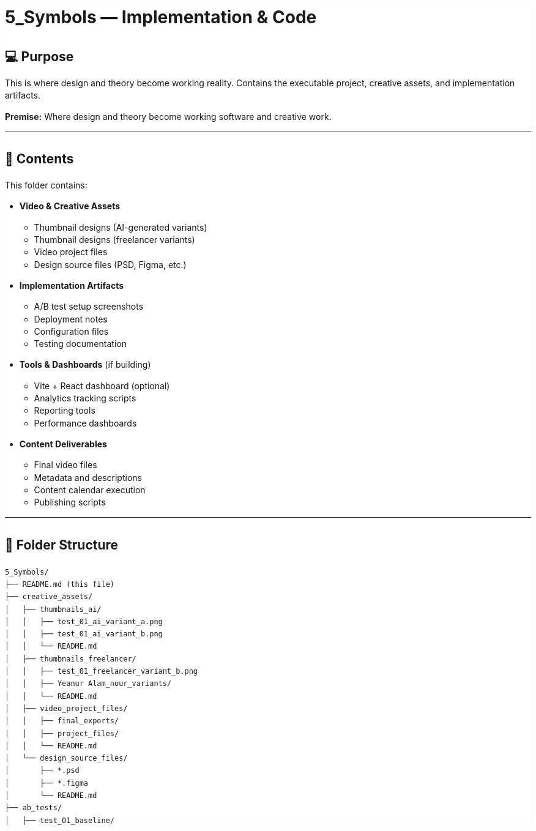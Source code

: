 # 5_Symbols — Implementation & Code

## 💻 Purpose

This is where design and theory become working reality. Contains the executable project, creative assets, and implementation artifacts.

**Premise:** Where design and theory become working software and creative work.

---

## 📄 Contents

This folder contains:
- **Video & Creative Assets**
  - Thumbnail designs (AI-generated variants)
  - Thumbnail designs (freelancer variants)
  - Video project files
  - Design source files (PSD, Figma, etc.)

- **Implementation Artifacts**
  - A/B test setup screenshots
  - Deployment notes
  - Configuration files
  - Testing documentation

- **Tools & Dashboards** (if building)
  - Vite + React dashboard (optional)
  - Analytics tracking scripts
  - Reporting tools
  - Performance dashboards

- **Content Deliverables**
  - Final video files
  - Metadata and descriptions
  - Content calendar execution
  - Publishing scripts

---

## 📁 Folder Structure

```
5_Symbols/
├── README.md (this file)
├── creative_assets/
│   ├── thumbnails_ai/
│   │   ├── test_01_ai_variant_a.png
│   │   ├── test_01_ai_variant_b.png
│   │   └── README.md
│   ├── thumbnails_freelancer/
│   │   ├── test_01_freelancer_variant_b.png
│   │   ├── Yeanur Alam_nour_variants/
│   │   └── README.md
│   ├── video_project_files/
│   │   ├── final_exports/
│   │   ├── project_files/
│   │   └── README.md
│   └── design_source_files/
│       ├── *.psd
│       ├── *.figma
│       └── README.md
├── ab_tests/
│   ├── test_01_baseline/
```